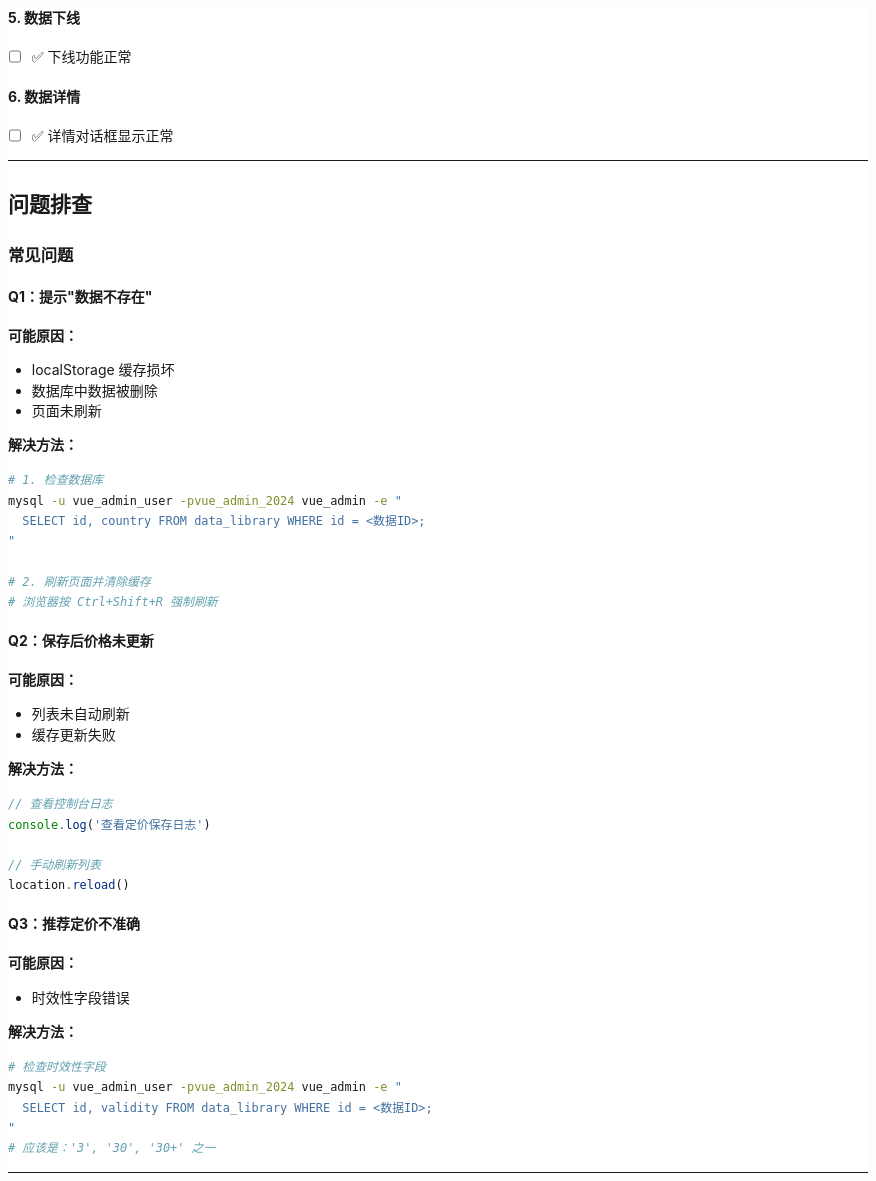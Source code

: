#### 5. 数据下线
- [ ] ✅ 下线功能正常

#### 6. 数据详情
- [ ] ✅ 详情对话框显示正常

---

## 问题排查

### 常见问题

#### Q1：提示"数据不存在"
**可能原因：**
- localStorage 缓存损坏
- 数据库中数据被删除
- 页面未刷新

**解决方法：**
```bash
# 1. 检查数据库
mysql -u vue_admin_user -pvue_admin_2024 vue_admin -e "
  SELECT id, country FROM data_library WHERE id = <数据ID>;
"

# 2. 刷新页面并清除缓存
# 浏览器按 Ctrl+Shift+R 强制刷新
```

#### Q2：保存后价格未更新
**可能原因：**
- 列表未自动刷新
- 缓存更新失败

**解决方法：**
```javascript
// 查看控制台日志
console.log('查看定价保存日志')

// 手动刷新列表
location.reload()
```

#### Q3：推荐定价不准确
**可能原因：**
- 时效性字段错误

**解决方法：**
```bash
# 检查时效性字段
mysql -u vue_admin_user -pvue_admin_2024 vue_admin -e "
  SELECT id, validity FROM data_library WHERE id = <数据ID>;
"
# 应该是：'3', '30', '30+' 之一
```

---